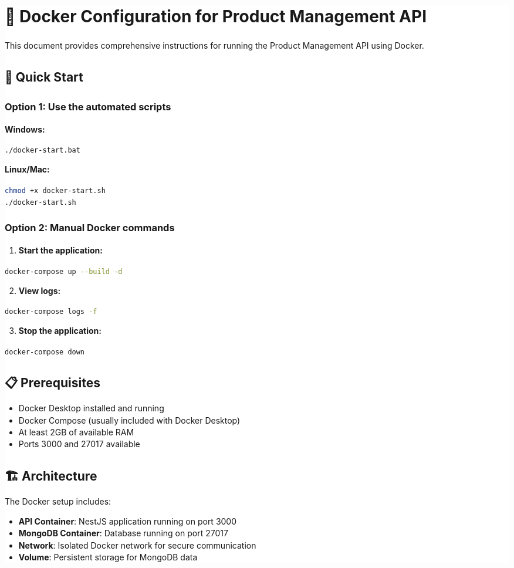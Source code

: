 # 🐳 Docker Configuration for Product Management API

This document provides comprehensive instructions for running the Product Management API using Docker.

## 🚀 Quick Start

### Option 1: Use the automated scripts

**Windows:**

```bash
./docker-start.bat
```

**Linux/Mac:**

```bash
chmod +x docker-start.sh
./docker-start.sh
```

### Option 2: Manual Docker commands

1. **Start the application:**

```bash
docker-compose up --build -d
```

2. **View logs:**

```bash
docker-compose logs -f
```

3. **Stop the application:**

```bash
docker-compose down
```

## 📋 Prerequisites

- Docker Desktop installed and running
- Docker Compose (usually included with Docker Desktop)
- At least 2GB of available RAM
- Ports 3000 and 27017 available

## 🏗️ Architecture

The Docker setup includes:

- **API Container**: NestJS application running on port 3000
- **MongoDB Container**: Database running on port 27017
- **Network**: Isolated Docker network for secure communication
- **Volume**: Persistent storage for MongoDB data
